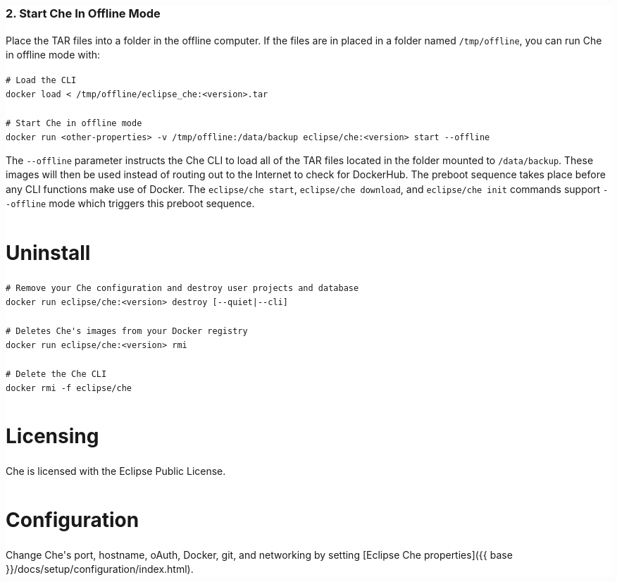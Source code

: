 ### 2. Start Che In Offline Mode
Place the TAR files into a folder in the offline computer. If the files are in placed in a folder named `/tmp/offline`, you can run Che in offline mode with:

```shell
# Load the CLI
docker load < /tmp/offline/eclipse_che:<version>.tar

# Start Che in offline mode
docker run <other-properties> -v /tmp/offline:/data/backup eclipse/che:<version> start --offline
```

The `--offline` parameter instructs the Che CLI to load all of the TAR files located in the folder mounted to `/data/backup`. These images will then be used instead of routing out to the Internet to check for DockerHub. The preboot sequence takes place before any CLI functions make use of Docker. The `eclipse/che start`, `eclipse/che download`, and `eclipse/che init` commands support `--offline` mode which triggers this preboot sequence.

# Uninstall

```shell
# Remove your Che configuration and destroy user projects and database
docker run eclipse/che:<version> destroy [--quiet|--cli]

# Deletes Che's images from your Docker registry
docker run eclipse/che:<version> rmi

# Delete the Che CLI
docker rmi -f eclipse/che
```

# Licensing
Che is licensed with the Eclipse Public License.

# Configuration
Change Che's port, hostname, oAuth, Docker, git, and networking by setting [Eclipse Che properties]({{ base }}/docs/setup/configuration/index.html).
